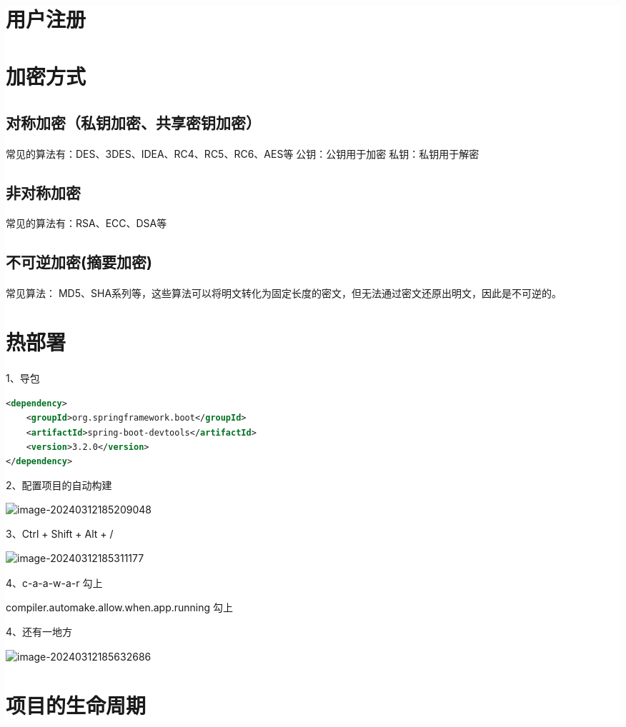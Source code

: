 ```java
```



# 用户注册


# 加密方式
## 对称加密（私钥加密、共享密钥加密）
常见的算法有：DES、3DES、IDEA、RC4、RC5、RC6、AES等
公钥：公钥用于加密
私钥：私钥用于解密
## 非对称加密
常见的算法有：RSA、ECC、DSA等
## 不可逆加密(摘要加密)
常见算法： MD5、SHA系列等，这些算法可以将明文转化为固定长度的密文，但无法通过密文还原出明文，因此是不可逆的。


# 热部署
1、导包
```xml
<dependency>
    <groupId>org.springframework.boot</groupId>
    <artifactId>spring-boot-devtools</artifactId>
    <version>3.2.0</version>
</dependency>
```

2、配置项目的自动构建

![image-20240312185209048](README.assets/image-20240312185209048.png)

3、Ctrl + Shift + Alt + /

![image-20240312185311177](README.assets/image-20240312185311177.png)

4、c-a-a-w-a-r 勾上

compiler.automake.allow.when.app.running 勾上

4、还有一地方

![image-20240312185632686](README.assets/image-20240312185632686.png)





# 项目的生命周期
